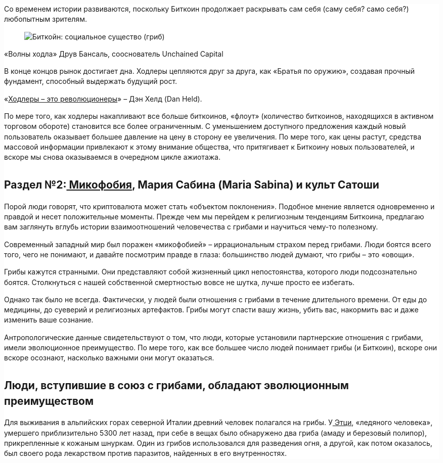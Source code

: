 Со временем истории развиваются, поскольку Биткоин продолжает раскрывать сам себя (саму себя? само себя?) любопытным зрителям.

<figure class="kg-card kg-image-card"><img alt="Биткойн: социальное существо (гриб)" class="kg-image" loading="lazy" src="https://lh6.googleusercontent.com/Zxep6hx6Uft8scwBmXkhUnWeoPYXeCsgO5gr4T1hzJ7e9taBoBNzjpgmW6wcUSO5IJEVSAZA0Dy4DDRCu1qSRawBwQ8SgLW_KEj9ZutTk1pKc_2QTLkEr1cDiD8Vjm2ncMQBMkgg=s0"/></figure>

«Волны ходла» Друв Бансаль, сооснователь Unchained Capital

В конце концов рынок достигает дна. Ходлеры цепляются друг за друга, как «Братья по оружию», создавая прочный фундамент, способный выдержать будущий рост.

«[Ходлеры – это революционеры](https://bitnovosti.com/2019/03/22/planting-bitcoin/)» – Дэн Хелд (Dan Held).

По мере того, как ходлеры накапливают все больше биткоинов, «флоут» (количество биткоинов, находящихся в активном торговом обороте) становится все более ограниченным. С уменьшением доступного предложения каждый новый пользователь оказывает большее давление на цену в сторону ее увеличения. По мере того, как цены растут, средства массовой информации привлекают к этому внимание общества, что притягивает к Биткоину новых пользователей, и вскоре мы снова оказываемся в очередном цикле ажиотажа.

<h2 id="%D1%80%D0%B0%D0%B7%D0%B4%D0%B5%D0%BB-%E2%84%962-%D0%BC%D0%B8%D0%BA%D0%BE%D1%84%D0%BE%D0%B1%D0%B8%D1%8F-%D0%BC%D0%B0%D1%80%D0%B8%D1%8F-%D1%81%D0%B0%D0%B1%D0%B8%D0%BD%D0%B0-maria-sabina-%D0%B8-%D0%BA%D1%83%D0%BB%D1%8C%D1%82-%D1%81%D0%B0%D1%82%D0%BE%D1%88%D0%B8"><strong>Раздел №2:</strong><a href="http://www.fobies.ru/mycophobia.html"><strong> Микофобия</strong></a><strong>, Мария Сабина (Maria Sabina) и культ Сатоши</strong></h2>

Порой люди говорят, что криптовалюта может стать «объектом поклонения». Подобное мнение является одновременно и правдой и несет положительные моменты. Прежде чем мы перейдем к религиозным тенденциям Биткоина, предлагаю вам заглянуть вглубь истории взаимоотношений человечества с грибами и научиться чему-то полезному.

Современный западный мир был поражен «микофобией» – иррациональным страхом перед грибами. Люди боятся всего того, чего не понимают, и давайте посмотрим правде в глаза: большинство людей думают, что грибы – это «овощи».

Грибы кажутся странными. Они представляют собой жизненный цикл непостоянства, которого люди подсознательно боятся. Столкнуться с нашей собственной смертностью вовсе не шутка, лучше просто ее избегать.

Однако так было не всегда. Фактически, у людей были отношения с грибами в течение длительного времени. От еды до медицины, до суеверий и религиозных артефактов. Грибы могут спасти вашу жизнь, убить вас, накормить вас и даже изменить ваше сознание.

Антропологические данные свидетельствуют о том, что люди, которые установили партнерские отношения с грибами, имели эволюционное преимущество. По мере того, как все большее число людей понимает грибы (и Биткоин), вскоре они вскоре осознают, насколько важными они могут оказаться.

<h2 id="%D0%BB%D1%8E%D0%B4%D0%B8-%D0%B2%D1%81%D1%82%D1%83%D0%BF%D0%B8%D0%B2%D1%88%D0%B8%D0%B5-%D0%B2-%D1%81%D0%BE%D1%8E%D0%B7-%D1%81-%D0%B3%D1%80%D0%B8%D0%B1%D0%B0%D0%BC%D0%B8-%D0%BE%D0%B1%D0%BB%D0%B0%D0%B4%D0%B0%D1%8E%D1%82-%D1%8D%D0%B2%D0%BE%D0%BB%D1%8E%D1%86%D0%B8%D0%BE%D0%BD%D0%BD%D1%8B%D0%BC-%D0%BF%D1%80%D0%B5%D0%B8%D0%BC%D1%83%D1%89%D0%B5%D1%81%D1%82%D0%B2%D0%BE%D0%BC"><strong>Люди, вступившие в союз с грибами, обладают эволюционным преимуществом</strong></h2>

Для выживания в альпийских горах северной Италии древний человек полагался на грибы. У[ Этци](https://ru.wikipedia.org/wiki/%D0%AD%D1%82%D1%86%D0%B8), «ледяного человека», умершего приблизительно 5300 лет назад, при себе в вещах было обнаружено два гриба (амаду и березовый полипор), прикрепленные к кожаным шнуркам. Один из грибов использовался для разведения огня, а другой, как потом оказалось, был своего рода лекарством против паразитов, найденных в его внутренностях.
